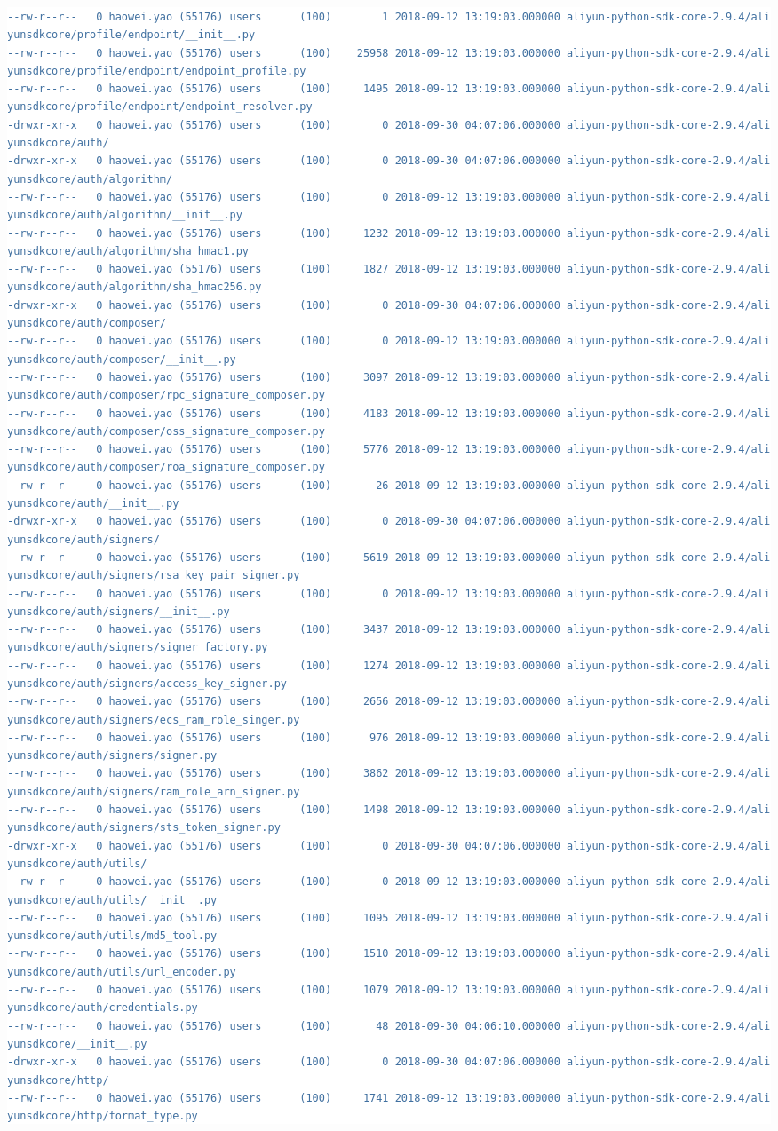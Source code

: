 ```diff
--rw-r--r--   0 haowei.yao (55176) users      (100)        1 2018-09-12 13:19:03.000000 aliyun-python-sdk-core-2.9.4/aliyunsdkcore/profile/endpoint/__init__.py
--rw-r--r--   0 haowei.yao (55176) users      (100)    25958 2018-09-12 13:19:03.000000 aliyun-python-sdk-core-2.9.4/aliyunsdkcore/profile/endpoint/endpoint_profile.py
--rw-r--r--   0 haowei.yao (55176) users      (100)     1495 2018-09-12 13:19:03.000000 aliyun-python-sdk-core-2.9.4/aliyunsdkcore/profile/endpoint/endpoint_resolver.py
-drwxr-xr-x   0 haowei.yao (55176) users      (100)        0 2018-09-30 04:07:06.000000 aliyun-python-sdk-core-2.9.4/aliyunsdkcore/auth/
-drwxr-xr-x   0 haowei.yao (55176) users      (100)        0 2018-09-30 04:07:06.000000 aliyun-python-sdk-core-2.9.4/aliyunsdkcore/auth/algorithm/
--rw-r--r--   0 haowei.yao (55176) users      (100)        0 2018-09-12 13:19:03.000000 aliyun-python-sdk-core-2.9.4/aliyunsdkcore/auth/algorithm/__init__.py
--rw-r--r--   0 haowei.yao (55176) users      (100)     1232 2018-09-12 13:19:03.000000 aliyun-python-sdk-core-2.9.4/aliyunsdkcore/auth/algorithm/sha_hmac1.py
--rw-r--r--   0 haowei.yao (55176) users      (100)     1827 2018-09-12 13:19:03.000000 aliyun-python-sdk-core-2.9.4/aliyunsdkcore/auth/algorithm/sha_hmac256.py
-drwxr-xr-x   0 haowei.yao (55176) users      (100)        0 2018-09-30 04:07:06.000000 aliyun-python-sdk-core-2.9.4/aliyunsdkcore/auth/composer/
--rw-r--r--   0 haowei.yao (55176) users      (100)        0 2018-09-12 13:19:03.000000 aliyun-python-sdk-core-2.9.4/aliyunsdkcore/auth/composer/__init__.py
--rw-r--r--   0 haowei.yao (55176) users      (100)     3097 2018-09-12 13:19:03.000000 aliyun-python-sdk-core-2.9.4/aliyunsdkcore/auth/composer/rpc_signature_composer.py
--rw-r--r--   0 haowei.yao (55176) users      (100)     4183 2018-09-12 13:19:03.000000 aliyun-python-sdk-core-2.9.4/aliyunsdkcore/auth/composer/oss_signature_composer.py
--rw-r--r--   0 haowei.yao (55176) users      (100)     5776 2018-09-12 13:19:03.000000 aliyun-python-sdk-core-2.9.4/aliyunsdkcore/auth/composer/roa_signature_composer.py
--rw-r--r--   0 haowei.yao (55176) users      (100)       26 2018-09-12 13:19:03.000000 aliyun-python-sdk-core-2.9.4/aliyunsdkcore/auth/__init__.py
-drwxr-xr-x   0 haowei.yao (55176) users      (100)        0 2018-09-30 04:07:06.000000 aliyun-python-sdk-core-2.9.4/aliyunsdkcore/auth/signers/
--rw-r--r--   0 haowei.yao (55176) users      (100)     5619 2018-09-12 13:19:03.000000 aliyun-python-sdk-core-2.9.4/aliyunsdkcore/auth/signers/rsa_key_pair_signer.py
--rw-r--r--   0 haowei.yao (55176) users      (100)        0 2018-09-12 13:19:03.000000 aliyun-python-sdk-core-2.9.4/aliyunsdkcore/auth/signers/__init__.py
--rw-r--r--   0 haowei.yao (55176) users      (100)     3437 2018-09-12 13:19:03.000000 aliyun-python-sdk-core-2.9.4/aliyunsdkcore/auth/signers/signer_factory.py
--rw-r--r--   0 haowei.yao (55176) users      (100)     1274 2018-09-12 13:19:03.000000 aliyun-python-sdk-core-2.9.4/aliyunsdkcore/auth/signers/access_key_signer.py
--rw-r--r--   0 haowei.yao (55176) users      (100)     2656 2018-09-12 13:19:03.000000 aliyun-python-sdk-core-2.9.4/aliyunsdkcore/auth/signers/ecs_ram_role_singer.py
--rw-r--r--   0 haowei.yao (55176) users      (100)      976 2018-09-12 13:19:03.000000 aliyun-python-sdk-core-2.9.4/aliyunsdkcore/auth/signers/signer.py
--rw-r--r--   0 haowei.yao (55176) users      (100)     3862 2018-09-12 13:19:03.000000 aliyun-python-sdk-core-2.9.4/aliyunsdkcore/auth/signers/ram_role_arn_signer.py
--rw-r--r--   0 haowei.yao (55176) users      (100)     1498 2018-09-12 13:19:03.000000 aliyun-python-sdk-core-2.9.4/aliyunsdkcore/auth/signers/sts_token_signer.py
-drwxr-xr-x   0 haowei.yao (55176) users      (100)        0 2018-09-30 04:07:06.000000 aliyun-python-sdk-core-2.9.4/aliyunsdkcore/auth/utils/
--rw-r--r--   0 haowei.yao (55176) users      (100)        0 2018-09-12 13:19:03.000000 aliyun-python-sdk-core-2.9.4/aliyunsdkcore/auth/utils/__init__.py
--rw-r--r--   0 haowei.yao (55176) users      (100)     1095 2018-09-12 13:19:03.000000 aliyun-python-sdk-core-2.9.4/aliyunsdkcore/auth/utils/md5_tool.py
--rw-r--r--   0 haowei.yao (55176) users      (100)     1510 2018-09-12 13:19:03.000000 aliyun-python-sdk-core-2.9.4/aliyunsdkcore/auth/utils/url_encoder.py
--rw-r--r--   0 haowei.yao (55176) users      (100)     1079 2018-09-12 13:19:03.000000 aliyun-python-sdk-core-2.9.4/aliyunsdkcore/auth/credentials.py
--rw-r--r--   0 haowei.yao (55176) users      (100)       48 2018-09-30 04:06:10.000000 aliyun-python-sdk-core-2.9.4/aliyunsdkcore/__init__.py
-drwxr-xr-x   0 haowei.yao (55176) users      (100)        0 2018-09-30 04:07:06.000000 aliyun-python-sdk-core-2.9.4/aliyunsdkcore/http/
--rw-r--r--   0 haowei.yao (55176) users      (100)     1741 2018-09-12 13:19:03.000000 aliyun-python-sdk-core-2.9.4/aliyunsdkcore/http/format_type.py
```